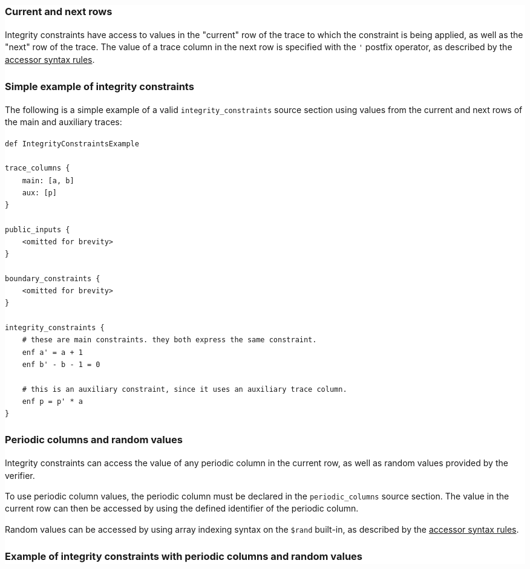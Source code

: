 ### Current and next rows

Integrity constraints have access to values in the "current" row of the trace to which the constraint is being applied, as well as the "next" row of the trace. The value of a trace column in the next row is specified with the `'` postfix operator, as described by the [accessor syntax rules](./syntax.md#section-specific-accessors).

### Simple example of integrity constraints

The following is a simple example of a valid `integrity_constraints` source section using values from the current and next rows of the main and auxiliary traces:

```
def IntegrityConstraintsExample

trace_columns {
    main: [a, b]
    aux: [p]
}

public_inputs {
    <omitted for brevity>
}

boundary_constraints {
    <omitted for brevity>
}

integrity_constraints {
    # these are main constraints. they both express the same constraint.
    enf a' = a + 1
    enf b' - b - 1 = 0

    # this is an auxiliary constraint, since it uses an auxiliary trace column.
    enf p = p' * a
}
```

### Periodic columns and random values

Integrity constraints can access the value of any periodic column in the current row, as well as random values provided by the verifier.

To use periodic column values, the periodic column must be declared in the `periodic_columns` source section. The value in the current row can then be accessed by using the defined identifier of the periodic column.

Random values can be accessed by using array indexing syntax on the `$rand` built-in, as described by the [accessor syntax rules](./syntax.md#section-specific-accessors).

### Example of integrity constraints with periodic columns and random values
